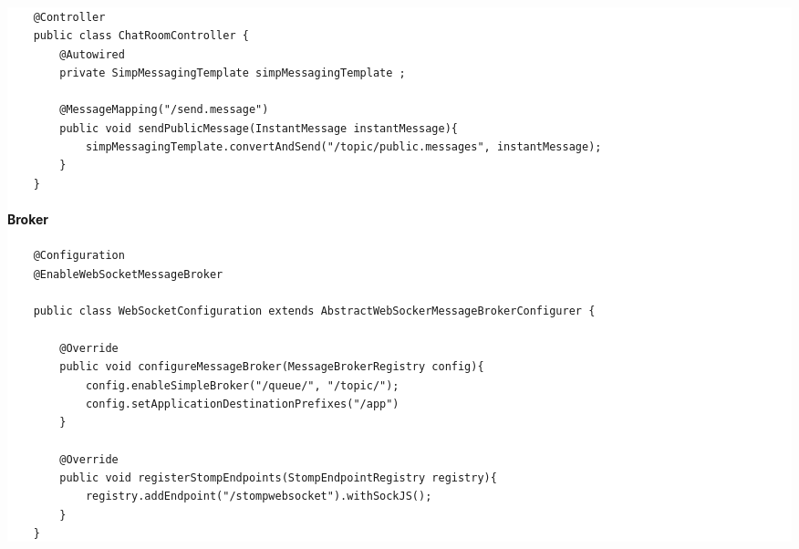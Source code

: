         @Controller
        public class ChatRoomController {
            @Autowired
            private SimpMessagingTemplate simpMessagingTemplate ;

            @MessageMapping("/send.message")
            public void sendPublicMessage(InstantMessage instantMessage){
                simpMessagingTemplate.convertAndSend("/topic/public.messages", instantMessage);
            }
        }





####  Broker 
        @Configuration 
        @EnableWebSocketMessageBroker

        public class WebSocketConfiguration extends AbstractWebSockerMessageBrokerConfigurer {

            @Override
            public void configureMessageBroker(MessageBrokerRegistry config){
                config.enableSimpleBroker("/queue/", "/topic/");
                config.setApplicationDestinationPrefixes("/app")
            }

            @Override
            public void registerStompEndpoints(StompEndpointRegistry registry){
                registry.addEndpoint("/stompwebsocket").withSockJS();
            }
        }